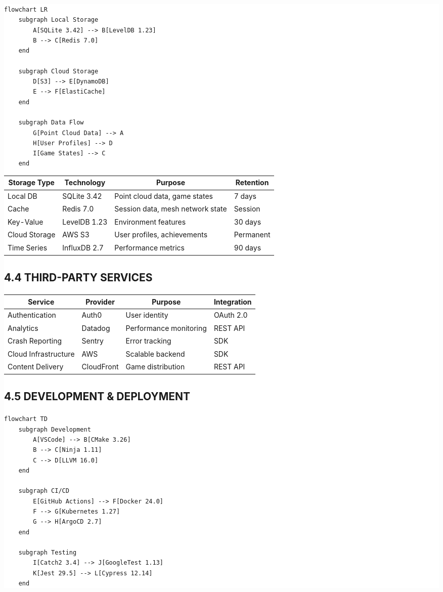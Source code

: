 ```mermaid
flowchart LR
    subgraph Local Storage
        A[SQLite 3.42] --> B[LevelDB 1.23]
        B --> C[Redis 7.0]
    end
    
    subgraph Cloud Storage
        D[S3] --> E[DynamoDB]
        E --> F[ElastiCache]
    end
    
    subgraph Data Flow
        G[Point Cloud Data] --> A
        H[User Profiles] --> D
        I[Game States] --> C
    end
```

| Storage Type | Technology | Purpose | Retention |
|--------------|------------|---------|-----------|
| Local DB | SQLite 3.42 | Point cloud data, game states | 7 days |
| Cache | Redis 7.0 | Session data, mesh network state | Session |
| Key-Value | LevelDB 1.23 | Environment features | 30 days |
| Cloud Storage | AWS S3 | User profiles, achievements | Permanent |
| Time Series | InfluxDB 2.7 | Performance metrics | 90 days |

## 4.4 THIRD-PARTY SERVICES

| Service | Provider | Purpose | Integration |
|---------|----------|---------|-------------|
| Authentication | Auth0 | User identity | OAuth 2.0 |
| Analytics | Datadog | Performance monitoring | REST API |
| Crash Reporting | Sentry | Error tracking | SDK |
| Cloud Infrastructure | AWS | Scalable backend | SDK |
| Content Delivery | CloudFront | Game distribution | REST API |

## 4.5 DEVELOPMENT & DEPLOYMENT

```mermaid
flowchart TD
    subgraph Development
        A[VSCode] --> B[CMake 3.26]
        B --> C[Ninja 1.11]
        C --> D[LLVM 16.0]
    end
    
    subgraph CI/CD
        E[GitHub Actions] --> F[Docker 24.0]
        F --> G[Kubernetes 1.27]
        G --> H[ArgoCD 2.7]
    end
    
    subgraph Testing
        I[Catch2 3.4] --> J[GoogleTest 1.13]
        K[Jest 29.5] --> L[Cypress 12.14]
    end
```